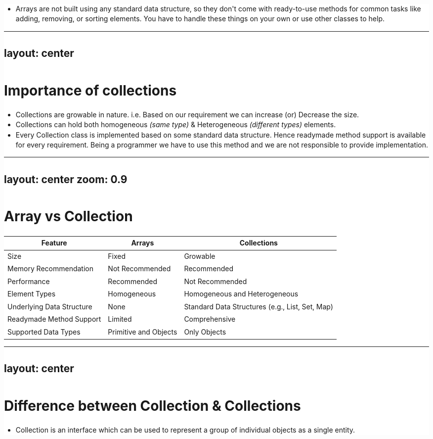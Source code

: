 - Arrays are not built using any standard data structure, so they don't come with ready-to-use methods for common tasks like adding, removing, or sorting elements. You have to handle these things on your own or use other classes to help.

---
layout: center
---

#  Importance of collections

- Collections are growable in nature. i.e. Based on our requirement we can increase (or) Decrease the size.
- Collections can hold both <HL>homogeneous</HL> _(same type)_ & <HL>Heterogeneous</HL> _(different types)_ elements.
- Every Collection class is implemented based on some standard data structure. Hence readymade method support is available for every requirement. Being a programmer we have to use this method and we are not responsible to provide
  implementation.

---
layout: center
zoom: 0.9
---

# Array vs Collection

| Feature                   | Arrays                                                    | Collections                                                                         |
|---------------------------|-----------------------------------------------------------|-------------------------------------------------------------------------------------|
| Size                      | <HL className="text-rose-700">Fixed</HL>                  | <HL className="text-green-700">Growable</HL>                                        |
| Memory Recommendation     | <HL className="text-rose-700">Not Recommended</HL>        | <HL className="text-green-700">Recommended</HL>                                     |
| Performance               | <HL className="text-green-700"> Recommended</HL>          | <HL className="text-rose-700">Not Recommended</HL>                                  |
| Element Types             | <HL className="text-rose-700">Homogeneous</HL>            | <HL className="text-green-700">Homogeneous and Heterogeneous</HL>                   |
| Underlying Data Structure | <HL className="text-rose-700">None</HL>                   | <HL className="text-green-700">Standard Data Structures (e.g., List, Set, Map)</HL> |
| Readymade Method Support  | <HL className="text-rose-700">Limited</HL>                | <HL className="text-green-700">Comprehensive</HL>                                   |
| Supported Data Types      | <HL className="text-green-700">Primitive and Objects</HL> | <HL className="text-rose-700">Only Objects</HL>                                     |

---
layout: center
---

# Difference between Collection & Collections

- <HL className="text-green-400 bg-zinc-600 p-1" >Collection</HL> is an <HL className="text-green-400">interface</HL> which can be used to represent a group of individual objects as a single entity.
